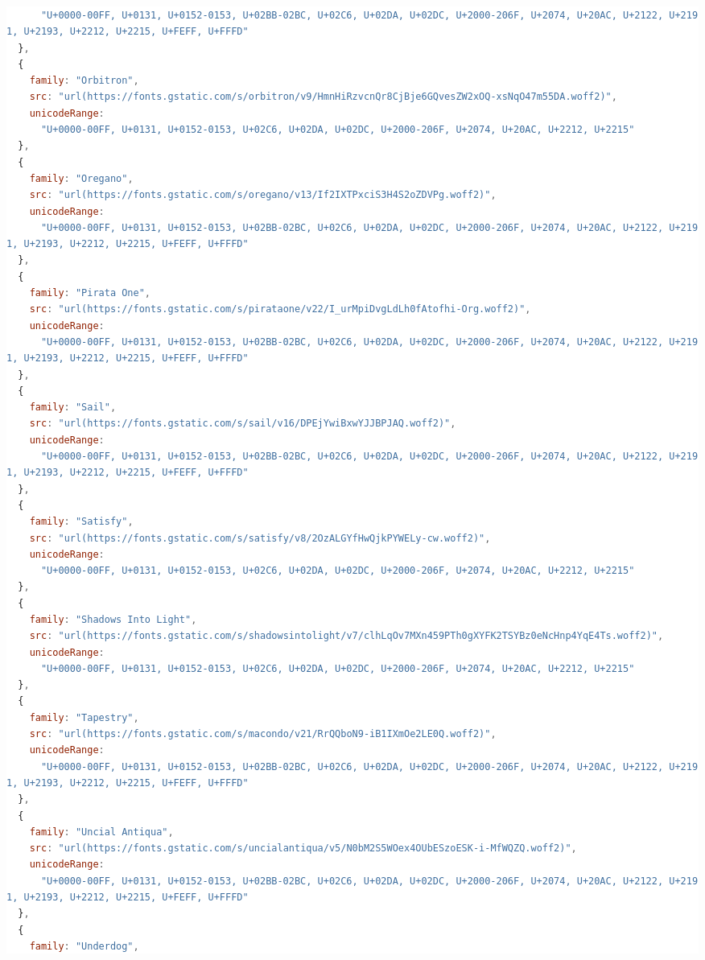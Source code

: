 ```javascript
      "U+0000-00FF, U+0131, U+0152-0153, U+02BB-02BC, U+02C6, U+02DA, U+02DC, U+2000-206F, U+2074, U+20AC, U+2122, U+2191, U+2193, U+2212, U+2215, U+FEFF, U+FFFD"
  },
  {
    family: "Orbitron",
    src: "url(https://fonts.gstatic.com/s/orbitron/v9/HmnHiRzvcnQr8CjBje6GQvesZW2xOQ-xsNqO47m55DA.woff2)",
    unicodeRange:
      "U+0000-00FF, U+0131, U+0152-0153, U+02C6, U+02DA, U+02DC, U+2000-206F, U+2074, U+20AC, U+2212, U+2215"
  },
  {
    family: "Oregano",
    src: "url(https://fonts.gstatic.com/s/oregano/v13/If2IXTPxciS3H4S2oZDVPg.woff2)",
    unicodeRange:
      "U+0000-00FF, U+0131, U+0152-0153, U+02BB-02BC, U+02C6, U+02DA, U+02DC, U+2000-206F, U+2074, U+20AC, U+2122, U+2191, U+2193, U+2212, U+2215, U+FEFF, U+FFFD"
  },
  {
    family: "Pirata One",
    src: "url(https://fonts.gstatic.com/s/pirataone/v22/I_urMpiDvgLdLh0fAtofhi-Org.woff2)",
    unicodeRange:
      "U+0000-00FF, U+0131, U+0152-0153, U+02BB-02BC, U+02C6, U+02DA, U+02DC, U+2000-206F, U+2074, U+20AC, U+2122, U+2191, U+2193, U+2212, U+2215, U+FEFF, U+FFFD"
  },
  {
    family: "Sail",
    src: "url(https://fonts.gstatic.com/s/sail/v16/DPEjYwiBxwYJJBPJAQ.woff2)",
    unicodeRange:
      "U+0000-00FF, U+0131, U+0152-0153, U+02BB-02BC, U+02C6, U+02DA, U+02DC, U+2000-206F, U+2074, U+20AC, U+2122, U+2191, U+2193, U+2212, U+2215, U+FEFF, U+FFFD"
  },
  {
    family: "Satisfy",
    src: "url(https://fonts.gstatic.com/s/satisfy/v8/2OzALGYfHwQjkPYWELy-cw.woff2)",
    unicodeRange:
      "U+0000-00FF, U+0131, U+0152-0153, U+02C6, U+02DA, U+02DC, U+2000-206F, U+2074, U+20AC, U+2212, U+2215"
  },
  {
    family: "Shadows Into Light",
    src: "url(https://fonts.gstatic.com/s/shadowsintolight/v7/clhLqOv7MXn459PTh0gXYFK2TSYBz0eNcHnp4YqE4Ts.woff2)",
    unicodeRange:
      "U+0000-00FF, U+0131, U+0152-0153, U+02C6, U+02DA, U+02DC, U+2000-206F, U+2074, U+20AC, U+2212, U+2215"
  },
  {
    family: "Tapestry",
    src: "url(https://fonts.gstatic.com/s/macondo/v21/RrQQboN9-iB1IXmOe2LE0Q.woff2)",
    unicodeRange:
      "U+0000-00FF, U+0131, U+0152-0153, U+02BB-02BC, U+02C6, U+02DA, U+02DC, U+2000-206F, U+2074, U+20AC, U+2122, U+2191, U+2193, U+2212, U+2215, U+FEFF, U+FFFD"
  },
  {
    family: "Uncial Antiqua",
    src: "url(https://fonts.gstatic.com/s/uncialantiqua/v5/N0bM2S5WOex4OUbESzoESK-i-MfWQZQ.woff2)",
    unicodeRange:
      "U+0000-00FF, U+0131, U+0152-0153, U+02BB-02BC, U+02C6, U+02DA, U+02DC, U+2000-206F, U+2074, U+20AC, U+2122, U+2191, U+2193, U+2212, U+2215, U+FEFF, U+FFFD"
  },
  {
    family: "Underdog",
```